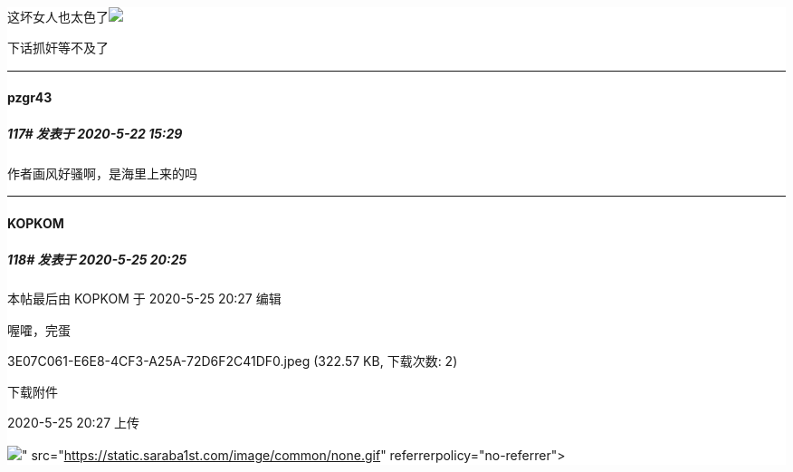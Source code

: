 


这坏女人也太色了<img src="https://static.saraba1st.com/image/smiley/face2017/081.png" referrerpolicy="no-referrer">

下话抓奸等不及了







*****

####  pzgr43  
##### 117#       发表于 2020-5-22 15:29




作者画风好骚啊，是海里上来的吗







*****

####  KOPKOM  
##### 118#       发表于 2020-5-25 20:25



 本帖最后由 KOPKOM 于 2020-5-25 20:27 编辑 

喔嚯，完蛋






3E07C061-E6E8-4CF3-A25A-72D6F2C41DF0.jpeg
(322.57 KB, 下载次数: 2)




下载附件


2020-5-25 20:27 上传









<img src="https://img.saraba1st.com/forum/202005/25/202728i2bafffztztatg4u.jpeg" referrerpolicy="no-referrer">" src="https://static.saraba1st.com/image/common/none.gif" referrerpolicy="no-referrer">








